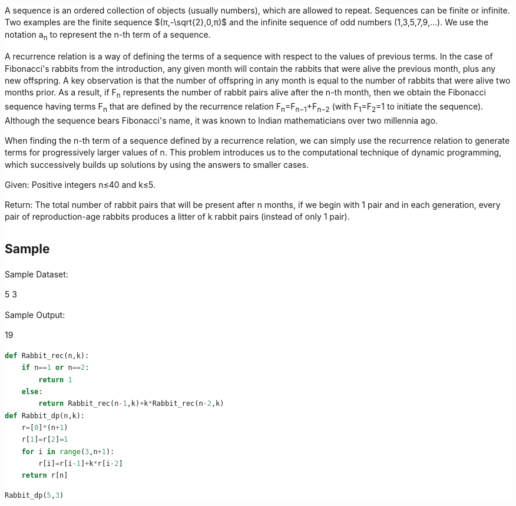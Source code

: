 A sequence is an ordered collection of objects (usually numbers), which are allowed to repeat. Sequences can be finite or infinite. Two examples are the finite sequence $(π,-\sqrt{2},0,π)$ and the infinite sequence of odd numbers (1,3,5,7,9,…). We use the notation a<sub>n</sub> to represent the n-th term of a sequence.

A recurrence relation is a way of defining the terms of a sequence with respect to the values of previous terms. In the case of Fibonacci's rabbits from the introduction, any given month will contain the rabbits that were alive the previous month, plus any new offspring. A key observation is that the number of offspring in any month is equal to the number of rabbits that were alive two months prior. As a result, if F<sub>n</sub> represents the number of rabbit pairs alive after the n-th month, then we obtain the Fibonacci sequence having terms F<sub>n</sub> that are defined by the recurrence relation F<sub>n</sub>=F<sub>n−1</sub>+F<sub>n−2</sub> (with F<sub>1</sub>=F<sub>2</sub>=1 to initiate the sequence). Although the sequence bears Fibonacci's name, it was known to Indian mathematicians over two millennia ago.

When finding the n-th term of a sequence defined by a recurrence relation, we can simply use the recurrence relation to generate terms for progressively larger values of n. This problem introduces us to the computational technique of dynamic programming, which successively builds up solutions by using the answers to smaller cases.

Given: Positive integers n≤40 and k≤5.

Return: The total number of rabbit pairs that will be present after n months, if we begin with 1 pair and in each generation, every pair of reproduction-age rabbits produces a litter of k rabbit pairs (instead of only 1 pair).

## Sample
Sample Dataset:

5 3

Sample Output:

19   


```python
def Rabbit_rec(n,k):
    if n==1 or n==2:
        return 1
    else:
        return Rabbit_rec(n-1,k)+k*Rabbit_rec(n-2,k)
def Rabbit_dp(n,k):
    r=[0]*(n+1)
    r[1]=r[2]=1
    for i in range(3,n+1):
        r[i]=r[i-1]+k*r[i-2]
    return r[n]
```


```python
Rabbit_dp(5,3)
```



